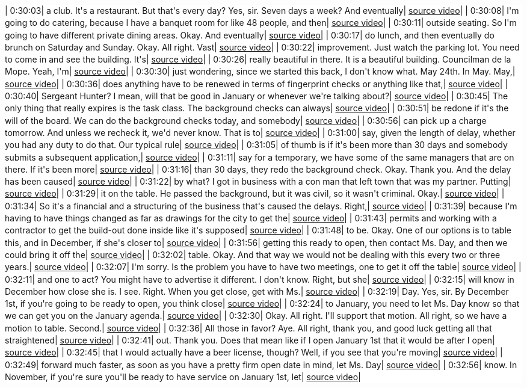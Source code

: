 | 0:30:03| a club. It's a restaurant. But that's every day? Yes, sir. Seven days a week? And eventually| [source video](https://archive.org/details/BeerBrd161025?start=1803)|
| 0:30:08| I'm going to do catering, because I have a banquet room for like 48 people, and then| [source video](https://archive.org/details/BeerBrd161025?start=1808)|
| 0:30:11| outside seating. So I'm going to have different private dining areas. Okay. And eventually| [source video](https://archive.org/details/BeerBrd161025?start=1811)|
| 0:30:17| do lunch, and then eventually do brunch on Saturday and Sunday. Okay. All right. Vast| [source video](https://archive.org/details/BeerBrd161025?start=1817)|
| 0:30:22| improvement. Just watch the parking lot. You need to come in and see the building. It's| [source video](https://archive.org/details/BeerBrd161025?start=1822)|
| 0:30:26| really beautiful in there. It is a beautiful building. Councilman de la Mope. Yeah, I'm| [source video](https://archive.org/details/BeerBrd161025?start=1826)|
| 0:30:30| just wondering, since we started this back, I don't know what. May 24th. In May. May,| [source video](https://archive.org/details/BeerBrd161025?start=1830)|
| 0:30:36| does anything have to be renewed in terms of fingerprint checks or anything like that,| [source video](https://archive.org/details/BeerBrd161025?start=1836)|
| 0:30:40| Sergeant Hunter? I mean, will that be good in January or whenever we're talking about?| [source video](https://archive.org/details/BeerBrd161025?start=1840)|
| 0:30:45| The only thing that really expires is the task class. The background checks can always| [source video](https://archive.org/details/BeerBrd161025?start=1845)|
| 0:30:51| be redone if it's the will of the board. We can do the background checks today, and somebody| [source video](https://archive.org/details/BeerBrd161025?start=1851)|
| 0:30:56| can pick up a charge tomorrow. And unless we recheck it, we'd never know. That is to| [source video](https://archive.org/details/BeerBrd161025?start=1856)|
| 0:31:00| say, given the length of delay, whether you had any duty to do that. Our typical rule| [source video](https://archive.org/details/BeerBrd161025?start=1860)|
| 0:31:05| of thumb is if it's been more than 30 days and somebody submits a subsequent application,| [source video](https://archive.org/details/BeerBrd161025?start=1865)|
| 0:31:11| say for a temporary, we have some of the same managers that are on there. If it's been more| [source video](https://archive.org/details/BeerBrd161025?start=1871)|
| 0:31:16| than 30 days, they redo the background check. Okay. Thank you. And the delay has been caused| [source video](https://archive.org/details/BeerBrd161025?start=1876)|
| 0:31:22| by what? I got in business with a con man that left town that was my partner. Putting| [source video](https://archive.org/details/BeerBrd161025?start=1882)|
| 0:31:29| it on the table. He passed the background, but it was civil, so it wasn't criminal. Okay.| [source video](https://archive.org/details/BeerBrd161025?start=1889)|
| 0:31:34| So it's a financial and a structuring of the business that's caused the delays. Right,| [source video](https://archive.org/details/BeerBrd161025?start=1894)|
| 0:31:39| because I'm having to have things changed as far as drawings for the city to get the| [source video](https://archive.org/details/BeerBrd161025?start=1899)|
| 0:31:43| permits and working with a contractor to get the build-out done inside like it's supposed| [source video](https://archive.org/details/BeerBrd161025?start=1903)|
| 0:31:48| to be. Okay. One of our options is to table this, and in December, if she's closer to| [source video](https://archive.org/details/BeerBrd161025?start=1908)|
| 0:31:56| getting this ready to open, then contact Ms. Day, and then we could bring it off the| [source video](https://archive.org/details/BeerBrd161025?start=1916)|
| 0:32:02| table. Okay. And that way we would not be dealing with this every two or three years.| [source video](https://archive.org/details/BeerBrd161025?start=1922)|
| 0:32:07| I'm sorry. Is the problem you have to have two meetings, one to get it off the table| [source video](https://archive.org/details/BeerBrd161025?start=1927)|
| 0:32:11| and one to act? You might have to advertise it different. I don't know. Right, but she| [source video](https://archive.org/details/BeerBrd161025?start=1931)|
| 0:32:15| will know in December how close she is. I see. Right. When you get close, get with Ms.| [source video](https://archive.org/details/BeerBrd161025?start=1935)|
| 0:32:19| Day. Yes, sir. By December 1st, if you're going to be ready to open, you think close| [source video](https://archive.org/details/BeerBrd161025?start=1939)|
| 0:32:24| to January, you need to let Ms. Day know so that we can get you on the January agenda.| [source video](https://archive.org/details/BeerBrd161025?start=1944)|
| 0:32:30| Okay. All right. I'll support that motion. All right, so we have a motion to table. Second.| [source video](https://archive.org/details/BeerBrd161025?start=1950)|
| 0:32:36| All those in favor? Aye. All right, thank you, and good luck getting all that straightened| [source video](https://archive.org/details/BeerBrd161025?start=1956)|
| 0:32:41| out. Thank you. Does that mean like if I open January 1st that it would be after I open| [source video](https://archive.org/details/BeerBrd161025?start=1961)|
| 0:32:45| that I would actually have a beer license, though? Well, if you see that you're moving| [source video](https://archive.org/details/BeerBrd161025?start=1965)|
| 0:32:49| forward much faster, as soon as you have a pretty firm open date in mind, let Ms. Day| [source video](https://archive.org/details/BeerBrd161025?start=1969)|
| 0:32:56| know. In November, if you're sure you'll be ready to have service on January 1st, let| [source video](https://archive.org/details/BeerBrd161025?start=1976)|